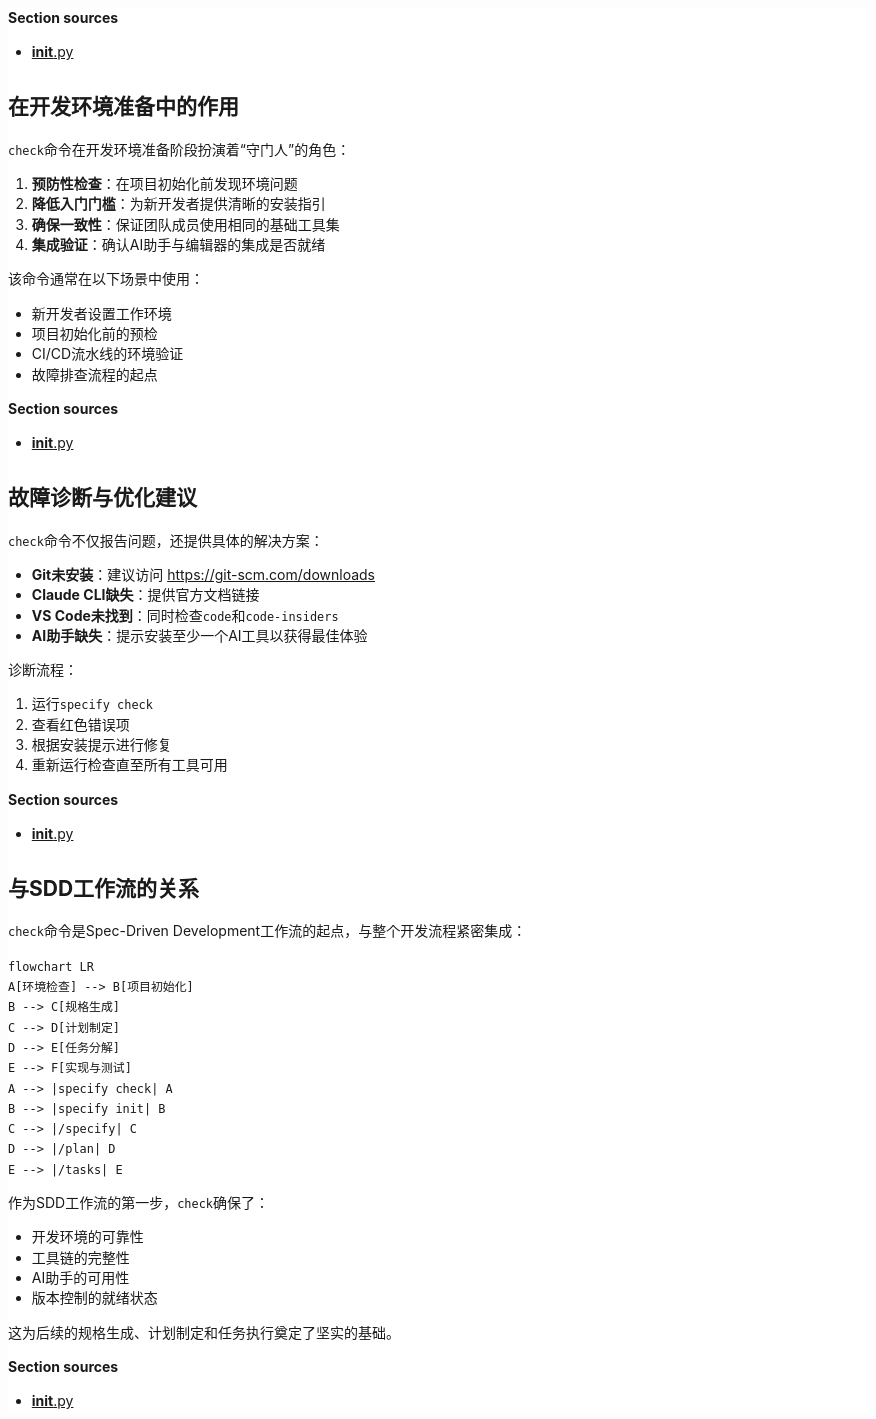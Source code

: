 **Section sources**
- [__init__.py](file://src/specify_cli/__init__.py#L1022-L1038)

## 在开发环境准备中的作用
`check`命令在开发环境准备阶段扮演着“守门人”的角色：

1. **预防性检查**：在项目初始化前发现环境问题
2. **降低入门门槛**：为新开发者提供清晰的安装指引
3. **确保一致性**：保证团队成员使用相同的基础工具集
4. **集成验证**：确认AI助手与编辑器的集成是否就绪

该命令通常在以下场景中使用：
- 新开发者设置工作环境
- 项目初始化前的预检
- CI/CD流水线的环境验证
- 故障排查流程的起点

**Section sources**
- [__init__.py](file://src/specify_cli/__init__.py#L989-L1038)

## 故障诊断与优化建议
`check`命令不仅报告问题，还提供具体的解决方案：

- **Git未安装**：建议访问 https://git-scm.com/downloads
- **Claude CLI缺失**：提供官方文档链接
- **VS Code未找到**：同时检查`code`和`code-insiders`
- **AI助手缺失**：提示安装至少一个AI工具以获得最佳体验

诊断流程：
1. 运行`specify check`
2. 查看红色错误项
3. 根据安装提示进行修复
4. 重新运行检查直至所有工具可用

**Section sources**
- [__init__.py](file://src/specify_cli/__init__.py#L1022-L1038)

## 与SDD工作流的关系
`check`命令是Spec-Driven Development工作流的起点，与整个开发流程紧密集成：

```mermaid
flowchart LR
A[环境检查] --> B[项目初始化]
B --> C[规格生成]
C --> D[计划制定]
D --> E[任务分解]
E --> F[实现与测试]
A --> |specify check| A
B --> |specify init| B
C --> |/specify| C
D --> |/plan| D
E --> |/tasks| E
```

作为SDD工作流的第一步，`check`确保了：
- 开发环境的可靠性
- 工具链的完整性
- AI助手的可用性
- 版本控制的就绪状态

这为后续的规格生成、计划制定和任务执行奠定了坚实的基础。

**Section sources**
- [__init__.py](file://src/specify_cli/__init__.py#L989-L1038)